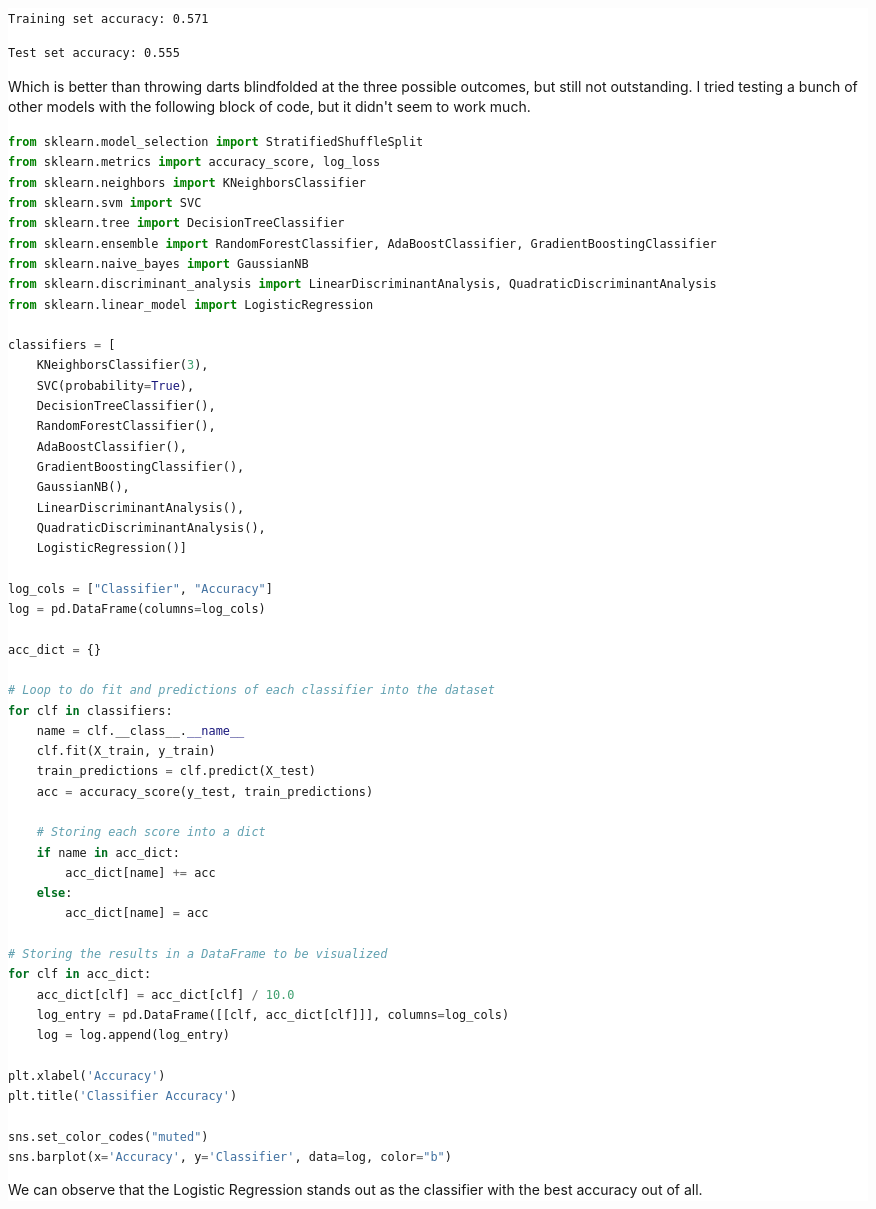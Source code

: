`Training set accuracy: 0.571`

`Test set accuracy: 0.555`

Which is better than throwing darts blindfolded at the three possible outcomes, but still not outstanding. I tried testing a bunch of other models with the following block of code, but it didn't seem to work much.

```python
from sklearn.model_selection import StratifiedShuffleSplit
from sklearn.metrics import accuracy_score, log_loss
from sklearn.neighbors import KNeighborsClassifier
from sklearn.svm import SVC
from sklearn.tree import DecisionTreeClassifier
from sklearn.ensemble import RandomForestClassifier, AdaBoostClassifier, GradientBoostingClassifier
from sklearn.naive_bayes import GaussianNB
from sklearn.discriminant_analysis import LinearDiscriminantAnalysis, QuadraticDiscriminantAnalysis
from sklearn.linear_model import LogisticRegression

classifiers = [
    KNeighborsClassifier(3),
    SVC(probability=True),
    DecisionTreeClassifier(),
    RandomForestClassifier(),
    AdaBoostClassifier(),
    GradientBoostingClassifier(),
    GaussianNB(),
    LinearDiscriminantAnalysis(),
    QuadraticDiscriminantAnalysis(),
    LogisticRegression()]

log_cols = ["Classifier", "Accuracy"]
log = pd.DataFrame(columns=log_cols)

acc_dict = {}

# Loop to do fit and predictions of each classifier into the dataset
for clf in classifiers:
    name = clf.__class__.__name__
    clf.fit(X_train, y_train)
    train_predictions = clf.predict(X_test)
    acc = accuracy_score(y_test, train_predictions)
    
    # Storing each score into a dict
    if name in acc_dict:
        acc_dict[name] += acc
    else:
        acc_dict[name] = acc

# Storing the results in a DataFrame to be visualized
for clf in acc_dict:
    acc_dict[clf] = acc_dict[clf] / 10.0
    log_entry = pd.DataFrame([[clf, acc_dict[clf]]], columns=log_cols)
    log = log.append(log_entry)

plt.xlabel('Accuracy')
plt.title('Classifier Accuracy')

sns.set_color_codes("muted")
sns.barplot(x='Accuracy', y='Classifier', data=log, color="b")
```
We can observe that the Logistic Regression stands out as the classifier with the best accuracy out of all. 
